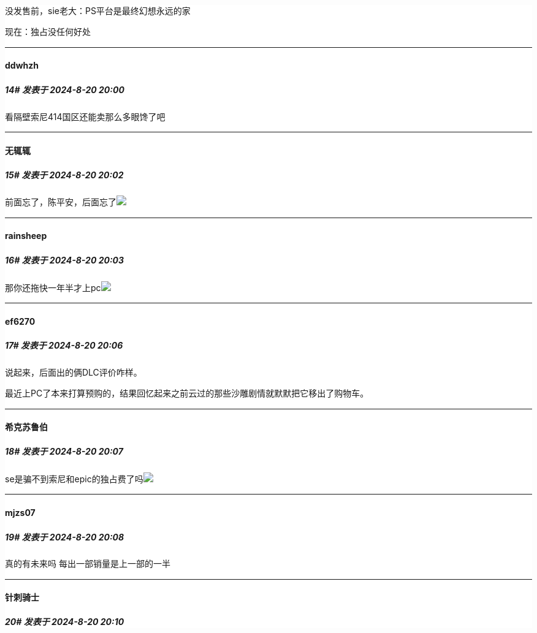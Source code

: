 没发售前，sie老大：PS平台是最终幻想永远的家

现在：独占没任何好处

*****

####  ddwhzh  
##### 14#       发表于 2024-8-20 20:00

看隔壁索尼414国区还能卖那么多眼馋了吧

*****

####  无辄辄  
##### 15#       发表于 2024-8-20 20:02

前面忘了，陈平安，后面忘了<img src="https://static.saraba1st.com/image/smiley/face2017/067.png" referrerpolicy="no-referrer">

*****

####  rainsheep  
##### 16#       发表于 2024-8-20 20:03

那你还拖快一年半才上pc<img src="https://static.saraba1st.com/image/smiley/face2017/067.png" referrerpolicy="no-referrer">

*****

####  ef6270  
##### 17#       发表于 2024-8-20 20:06

说起来，后面出的俩DLC评价咋样。

最近上PC了本来打算预购的，结果回忆起来之前云过的那些沙雕剧情就默默把它移出了购物车。

*****

####  希克苏鲁伯  
##### 18#       发表于 2024-8-20 20:07

se是骗不到索尼和epic的独占费了吗<img src="https://static.saraba1st.com/image/smiley/face2017/050.png" referrerpolicy="no-referrer">

*****

####  mjzs07  
##### 19#       发表于 2024-8-20 20:08

真的有未来吗 每出一部销量是上一部的一半 

*****

####  针刺骑士  
##### 20#       发表于 2024-8-20 20:10
